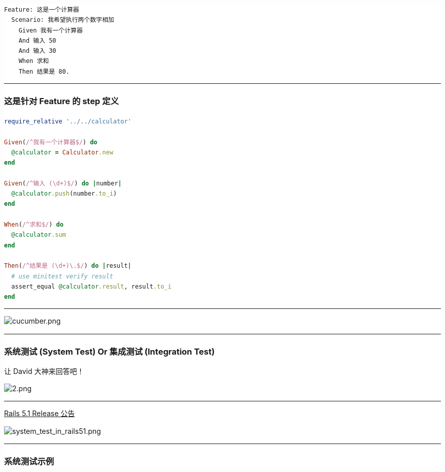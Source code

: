 ```feature
Feature: 这是一个计算器
  Scenario: 我希望执行两个数字相加
    Given 我有一个计算器
    And 输入 50
    And 输入 30
    When 求和
    Then 结果是 80.
```
---

### 这是针对 Feature 的 step 定义

```rb
require_relative '../../calculator'

Given(/^我有一个计算器$/) do
  @calculator = Calculator.new
end

Given(/^输入 (\d+)$/) do |number|
  @calculator.push(number.to_i)
end

When(/^求和$/) do
  @calculator.sum
end

Then(/^结果是 (\d+)\.$/) do |result|
  # use minitest verify result
  assert_equal @calculator.result, result.to_i
end
```
---
![cucumber.png](http://zw963.github.io/images/29128651120239.png)

---
### 系统测试 (System Test) Or 集成测试 (Integration Test)

让 David 大神来回答吧！

![2.png](http://zw963.github.io/images/1360194626613.png)

---

[Rails 5.1 Release 公告](http://weblog.rubyonrails.org/2017/4/27/Rails-5-1-final)

![system_test_in_rails51.png](http://zw963.github.io/images/10924177720636.png)

---

### 系统测试示例
